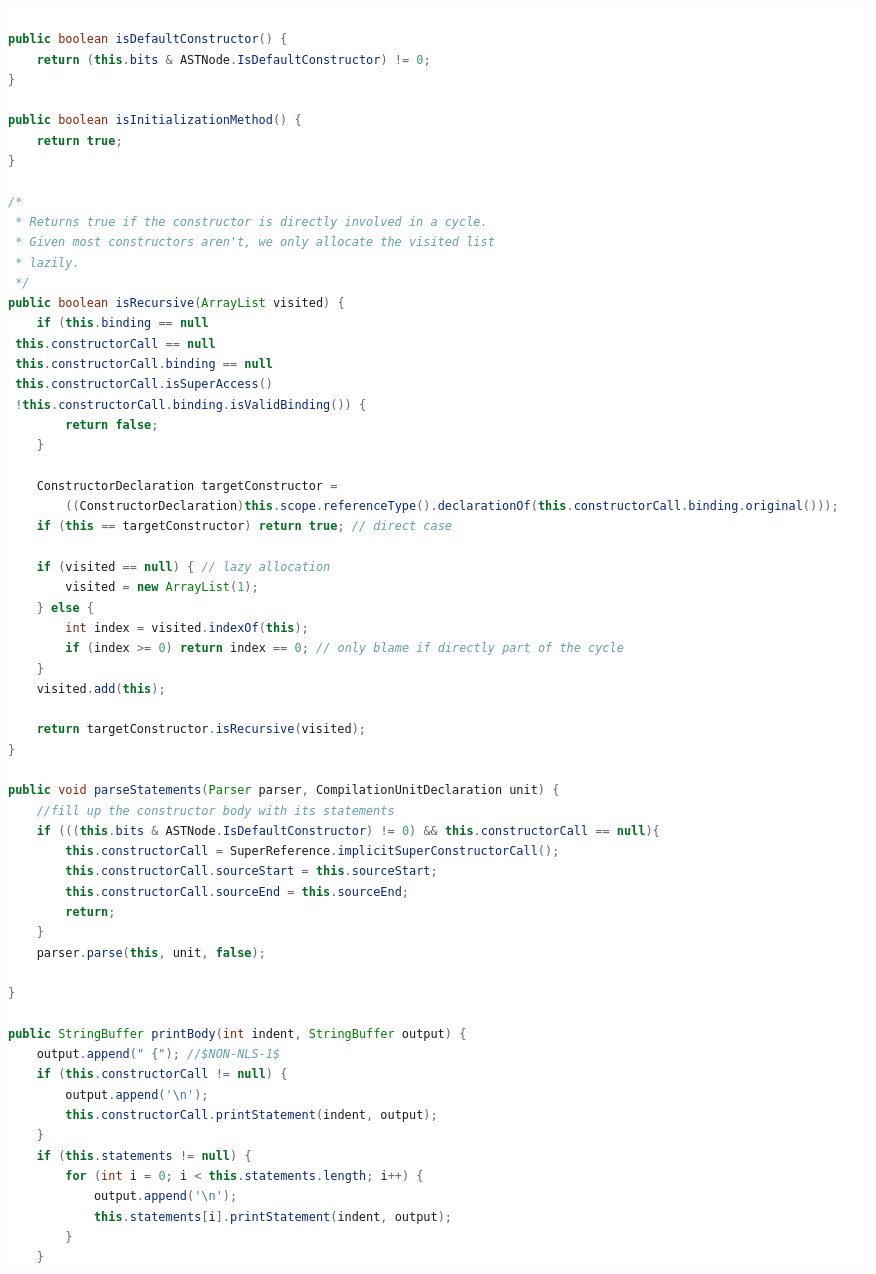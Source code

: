 ```java

public boolean isDefaultConstructor() {
	return (this.bits & ASTNode.IsDefaultConstructor) != 0;
}

public boolean isInitializationMethod() {
	return true;
}

/*
 * Returns true if the constructor is directly involved in a cycle.
 * Given most constructors aren't, we only allocate the visited list
 * lazily.
 */
public boolean isRecursive(ArrayList visited) {
	if (this.binding == null
 this.constructorCall == null
 this.constructorCall.binding == null
 this.constructorCall.isSuperAccess()
 !this.constructorCall.binding.isValidBinding()) {
		return false;
	}

	ConstructorDeclaration targetConstructor =
		((ConstructorDeclaration)this.scope.referenceType().declarationOf(this.constructorCall.binding.original()));
	if (this == targetConstructor) return true; // direct case

	if (visited == null) { // lazy allocation
		visited = new ArrayList(1);
	} else {
		int index = visited.indexOf(this);
		if (index >= 0) return index == 0; // only blame if directly part of the cycle
	}
	visited.add(this);

	return targetConstructor.isRecursive(visited);
}

public void parseStatements(Parser parser, CompilationUnitDeclaration unit) {
	//fill up the constructor body with its statements
	if (((this.bits & ASTNode.IsDefaultConstructor) != 0) && this.constructorCall == null){
		this.constructorCall = SuperReference.implicitSuperConstructorCall();
		this.constructorCall.sourceStart = this.sourceStart;
		this.constructorCall.sourceEnd = this.sourceEnd;
		return;
	}
	parser.parse(this, unit, false);

}

public StringBuffer printBody(int indent, StringBuffer output) {
	output.append(" {"); //$NON-NLS-1$
	if (this.constructorCall != null) {
		output.append('\n');
		this.constructorCall.printStatement(indent, output);
	}
	if (this.statements != null) {
		for (int i = 0; i < this.statements.length; i++) {
			output.append('\n');
			this.statements[i].printStatement(indent, output);
		}
	}
```